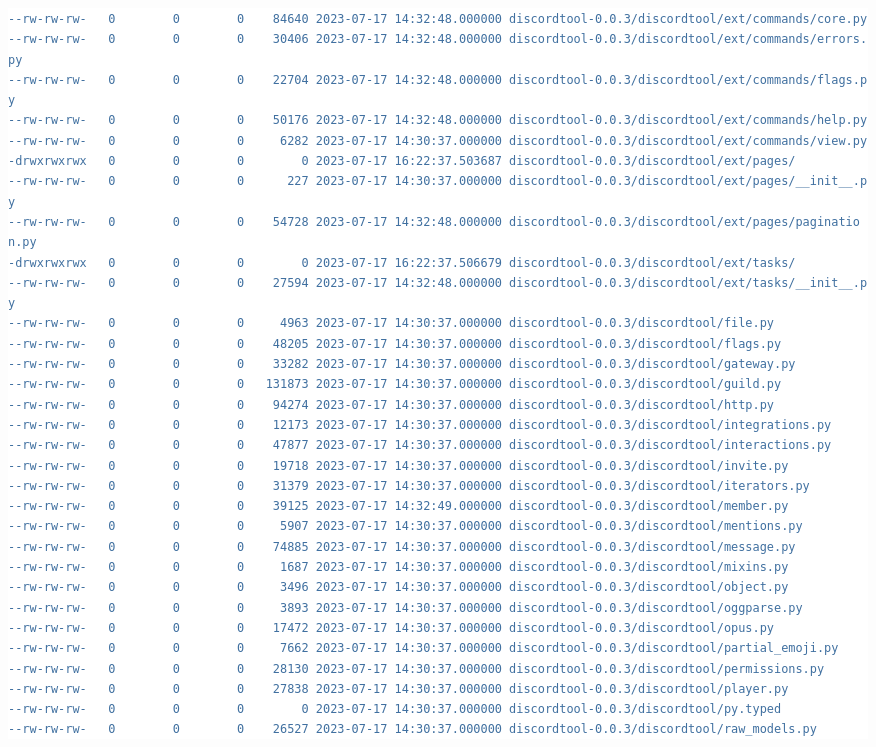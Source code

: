 ```diff
--rw-rw-rw-   0        0        0    84640 2023-07-17 14:32:48.000000 discordtool-0.0.3/discordtool/ext/commands/core.py
--rw-rw-rw-   0        0        0    30406 2023-07-17 14:32:48.000000 discordtool-0.0.3/discordtool/ext/commands/errors.py
--rw-rw-rw-   0        0        0    22704 2023-07-17 14:32:48.000000 discordtool-0.0.3/discordtool/ext/commands/flags.py
--rw-rw-rw-   0        0        0    50176 2023-07-17 14:32:48.000000 discordtool-0.0.3/discordtool/ext/commands/help.py
--rw-rw-rw-   0        0        0     6282 2023-07-17 14:30:37.000000 discordtool-0.0.3/discordtool/ext/commands/view.py
-drwxrwxrwx   0        0        0        0 2023-07-17 16:22:37.503687 discordtool-0.0.3/discordtool/ext/pages/
--rw-rw-rw-   0        0        0      227 2023-07-17 14:30:37.000000 discordtool-0.0.3/discordtool/ext/pages/__init__.py
--rw-rw-rw-   0        0        0    54728 2023-07-17 14:32:48.000000 discordtool-0.0.3/discordtool/ext/pages/pagination.py
-drwxrwxrwx   0        0        0        0 2023-07-17 16:22:37.506679 discordtool-0.0.3/discordtool/ext/tasks/
--rw-rw-rw-   0        0        0    27594 2023-07-17 14:32:48.000000 discordtool-0.0.3/discordtool/ext/tasks/__init__.py
--rw-rw-rw-   0        0        0     4963 2023-07-17 14:30:37.000000 discordtool-0.0.3/discordtool/file.py
--rw-rw-rw-   0        0        0    48205 2023-07-17 14:30:37.000000 discordtool-0.0.3/discordtool/flags.py
--rw-rw-rw-   0        0        0    33282 2023-07-17 14:30:37.000000 discordtool-0.0.3/discordtool/gateway.py
--rw-rw-rw-   0        0        0   131873 2023-07-17 14:30:37.000000 discordtool-0.0.3/discordtool/guild.py
--rw-rw-rw-   0        0        0    94274 2023-07-17 14:30:37.000000 discordtool-0.0.3/discordtool/http.py
--rw-rw-rw-   0        0        0    12173 2023-07-17 14:30:37.000000 discordtool-0.0.3/discordtool/integrations.py
--rw-rw-rw-   0        0        0    47877 2023-07-17 14:30:37.000000 discordtool-0.0.3/discordtool/interactions.py
--rw-rw-rw-   0        0        0    19718 2023-07-17 14:30:37.000000 discordtool-0.0.3/discordtool/invite.py
--rw-rw-rw-   0        0        0    31379 2023-07-17 14:30:37.000000 discordtool-0.0.3/discordtool/iterators.py
--rw-rw-rw-   0        0        0    39125 2023-07-17 14:32:49.000000 discordtool-0.0.3/discordtool/member.py
--rw-rw-rw-   0        0        0     5907 2023-07-17 14:30:37.000000 discordtool-0.0.3/discordtool/mentions.py
--rw-rw-rw-   0        0        0    74885 2023-07-17 14:30:37.000000 discordtool-0.0.3/discordtool/message.py
--rw-rw-rw-   0        0        0     1687 2023-07-17 14:30:37.000000 discordtool-0.0.3/discordtool/mixins.py
--rw-rw-rw-   0        0        0     3496 2023-07-17 14:30:37.000000 discordtool-0.0.3/discordtool/object.py
--rw-rw-rw-   0        0        0     3893 2023-07-17 14:30:37.000000 discordtool-0.0.3/discordtool/oggparse.py
--rw-rw-rw-   0        0        0    17472 2023-07-17 14:30:37.000000 discordtool-0.0.3/discordtool/opus.py
--rw-rw-rw-   0        0        0     7662 2023-07-17 14:30:37.000000 discordtool-0.0.3/discordtool/partial_emoji.py
--rw-rw-rw-   0        0        0    28130 2023-07-17 14:30:37.000000 discordtool-0.0.3/discordtool/permissions.py
--rw-rw-rw-   0        0        0    27838 2023-07-17 14:30:37.000000 discordtool-0.0.3/discordtool/player.py
--rw-rw-rw-   0        0        0        0 2023-07-17 14:30:37.000000 discordtool-0.0.3/discordtool/py.typed
--rw-rw-rw-   0        0        0    26527 2023-07-17 14:30:37.000000 discordtool-0.0.3/discordtool/raw_models.py
```